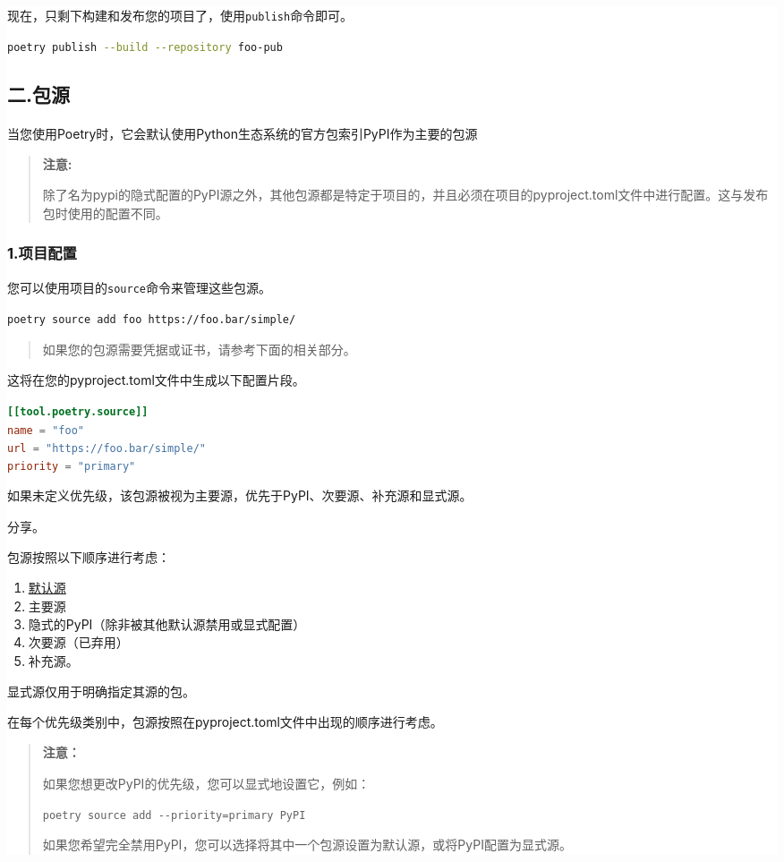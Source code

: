 现在，只剩下构建和发布您的项目了，使用`publish`命令即可。

```bash
poetry publish --build --repository foo-pub
```

## 二.包源

当您使用Poetry时，它会默认使用Python生态系统的官方包索引PyPI作为主要的包源

> **注意:**
>
> 除了名为pypi的隐式配置的PyPI源之外，其他包源都是特定于项目的，并且必须在项目的pyproject.toml文件中进行配置。这与发布包时使用的配置不同。

### 1.项目配置

您可以使用项目的`source`命令来管理这些包源。

```bash
poetry source add foo https://foo.bar/simple/
```

> 如果您的包源需要凭据或证书，请参考下面的相关部分。

这将在您的pyproject.toml文件中生成以下配置片段。

```toml
[[tool.poetry.source]]
name = "foo"
url = "https://foo.bar/simple/"
priority = "primary"
```

如果未定义优先级，该包源被视为主要源，优先于PyPI、次要源、补充源和显式源。

分享。

包源按照以下顺序进行考虑：

1. [默认源]()
2. 主要源
3. 隐式的PyPI（除非被其他默认源禁用或显式配置）
4. 次要源（已弃用）
5. 补充源。

显式源仅用于明确指定其源的包。

在每个优先级类别中，包源按照在pyproject.toml文件中出现的顺序进行考虑。

> **注意：**
>
> 如果您想更改PyPI的优先级，您可以显式地设置它，例如：
>
> ```
> poetry source add --priority=primary PyPI
> ```
>
> 如果您希望完全禁用PyPI，您可以选择将其中一个包源设置为默认源，或将PyPI配置为显式源。
